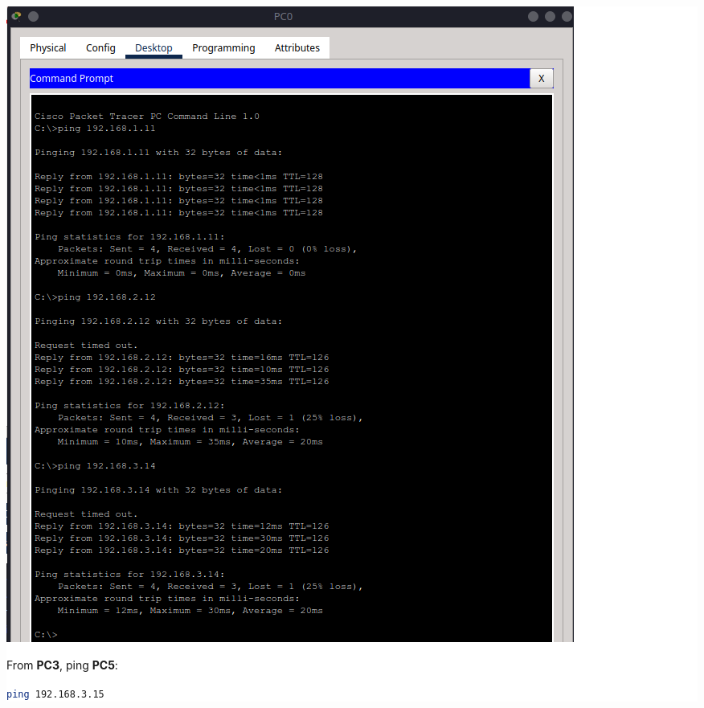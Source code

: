 ![Figure](../../img/cisco-tutorials/tutorial-11/fig6.png)

From **PC3**, ping **PC5**:

```bash
ping 192.168.3.15
```
